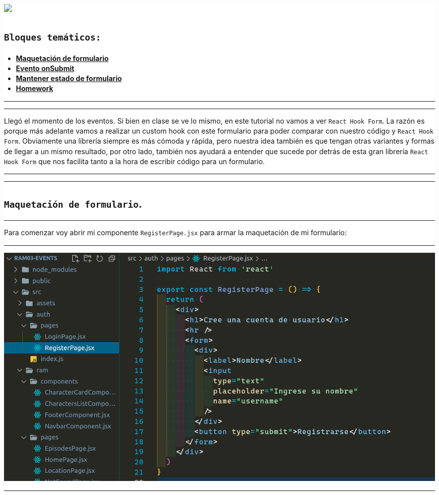 <p align='left'>
  <img src="https://www.frba.utn.edu.ar/wp-content/uploads/2019/10/logo-UTNBA-PNC-2016-2019-e1570223041254.png" />
</P>

<a id="top"></a>

## `Bloques temáticos:`

- [**Maquetación de formulario**](#item1)
- [**Evento onSubmit**](#item2)
- [**Mantener estado de formulario**](#item3)
- [**Homework**](#item4)

---

---

Llegó el momento de los eventos. Si bien en clase se ve lo mismo, en este tutorial no vamos a ver `React Hook Form`. La razón es porque más adelante vamos a realizar un custom hook con este formulario para poder comparar con nuestro código y `React Hook Form`. Obviamente una librería siempre es más cómoda y rápida, pero nuestra idea también es que tengan otras variantes y formas de llegar a un mismo resultado, por otro lado, también nos ayudará a entender que sucede por detrás de esta gran librería `React Hook Form` que nos facilita tanto a la hora de escribir código para un formulario.

---

---

<a id="item1"></a>

## `Maquetación de formulario`.

---

Para comenzar voy abrir mi componente `RegisterPage.jsx` para armar la maquetación de mi formulario:

---

![content](./src/assets/img-1.png)

---
